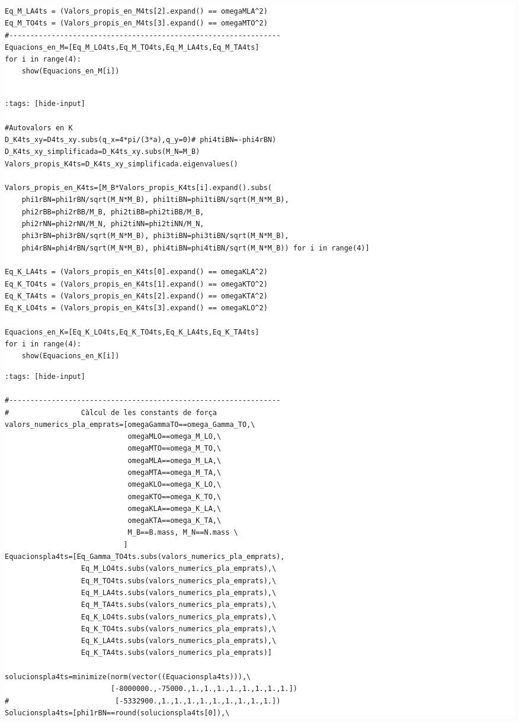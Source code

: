 ```{code-cell} ipython3
Eq_M_LA4ts = (Valors_propis_en_M4ts[2].expand() == omegaMLA^2)
Eq_M_TO4ts = (Valors_propis_en_M4ts[3].expand() == omegaMTO^2)
#----------------------------------------------------------------
Equacions_en_M=[Eq_M_LO4ts,Eq_M_TO4ts,Eq_M_LA4ts,Eq_M_TA4ts]
for i in range(4):
    show(Equacions_en_M[i])
    
```

```{code-cell} ipython3
:tags: [hide-input]

#Autovalors en K
D_K4ts_xy=D4ts_xy.subs(q_x=4*pi/(3*a),q_y=0)# phi4tiBN=-phi4rBN)
D_K4ts_xy_simplificada=D_K4ts_xy.subs(M_N=M_B)
Valors_propis_K4ts=D_K4ts_xy_simplificada.eigenvalues()

Valors_propis_en_K4ts=[M_B*Valors_propis_K4ts[i].expand().subs(
    phi1rBN=phi1rBN/sqrt(M_N*M_B), phi1tiBN=phi1tiBN/sqrt(M_N*M_B), 
    phi2rBB=phi2rBB/M_B, phi2tiBB=phi2tiBB/M_B,
    phi2rNN=phi2rNN/M_N, phi2tiNN=phi2tiNN/M_N,
    phi3rBN=phi3rBN/sqrt(M_N*M_B), phi3tiBN=phi3tiBN/sqrt(M_N*M_B),
    phi4rBN=phi4rBN/sqrt(M_N*M_B), phi4tiBN=phi4tiBN/sqrt(M_N*M_B)) for i in range(4)]

Eq_K_LA4ts = (Valors_propis_en_K4ts[0].expand() == omegaKLA^2)
Eq_K_TO4ts = (Valors_propis_en_K4ts[1].expand() == omegaKTO^2)
Eq_K_TA4ts = (Valors_propis_en_K4ts[2].expand() == omegaKTA^2)
Eq_K_LO4ts = (Valors_propis_en_K4ts[3].expand() == omegaKLO^2)

Equacions_en_K=[Eq_K_LO4ts,Eq_K_TO4ts,Eq_K_LA4ts,Eq_K_TA4ts]
for i in range(4):
    show(Equacions_en_K[i])
```

```{code-cell} ipython3
:tags: [hide-input]

#----------------------------------------------------------------
#                 Càlcul de les constants de força
valors_numerics_pla_emprats=[omegaGammaTO==omega_Gamma_TO,\
                             omegaMLO==omega_M_LO,\
                             omegaMTO==omega_M_TO,\
                             omegaMLA==omega_M_LA,\
                             omegaMTA==omega_M_TA,\
                             omegaKLO==omega_K_LO,\
                             omegaKTO==omega_K_TO,\
                             omegaKLA==omega_K_LA,\
                             omegaKTA==omega_K_TA,\
                             M_B==B.mass, M_N==N.mass \
                            ]
Equacionspla4ts=[Eq_Gamma_TO4ts.subs(valors_numerics_pla_emprats),
                  Eq_M_LO4ts.subs(valors_numerics_pla_emprats),\
                  Eq_M_TO4ts.subs(valors_numerics_pla_emprats),\
                  Eq_M_LA4ts.subs(valors_numerics_pla_emprats),\
                  Eq_M_TA4ts.subs(valors_numerics_pla_emprats),\
                  Eq_K_LO4ts.subs(valors_numerics_pla_emprats),\
                  Eq_K_TO4ts.subs(valors_numerics_pla_emprats),\
                  Eq_K_LA4ts.subs(valors_numerics_pla_emprats),\
                  Eq_K_TA4ts.subs(valors_numerics_pla_emprats)]

solucionspla4ts=minimize(norm(vector((Equacionspla4ts))),\
                         [-8000000.,-75000.,1.,1.,1.,1.,1.,1.,1.,1.])
#                         [-5332900.,1.,1.,1.,1.,1.,1.,1.,1.,1.])
Solucionspla4ts=[phi1rBN==round(solucionspla4ts[0]),\
```